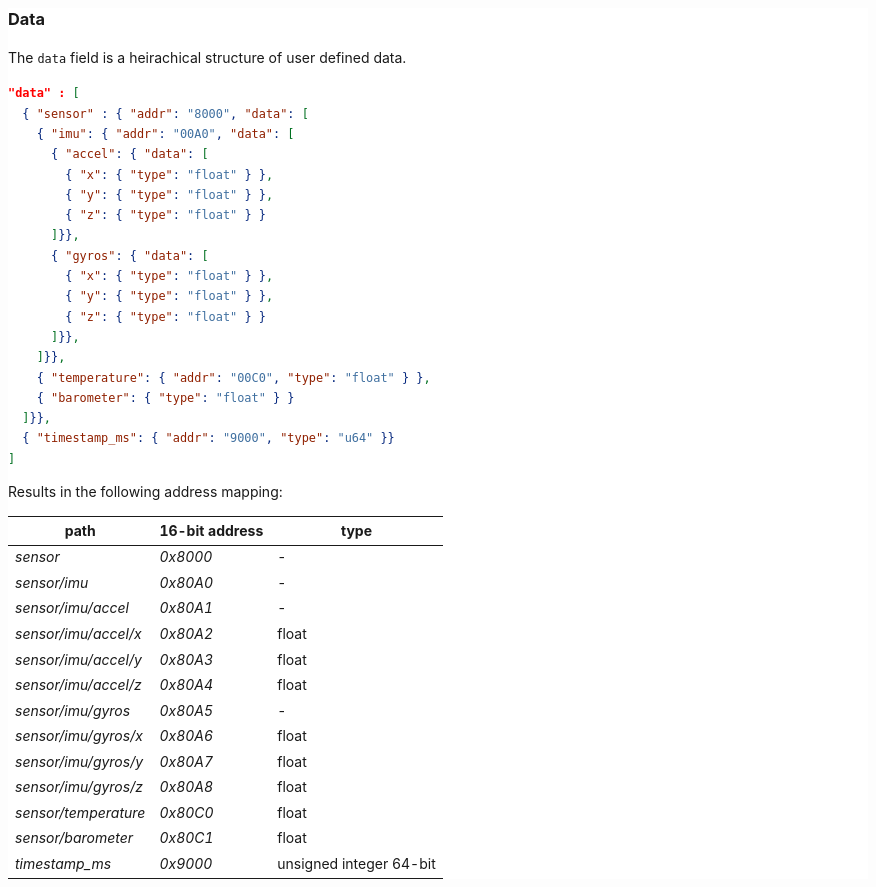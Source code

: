 ### Data

The `data` field is a heirachical structure of user defined data.
 
```json
"data" : [
  { "sensor" : { "addr": "8000", "data": [
    { "imu": { "addr": "00A0", "data": [
      { "accel": { "data": [
        { "x": { "type": "float" } }, 
        { "y": { "type": "float" } }, 
        { "z": { "type": "float" } }
      ]}},
      { "gyros": { "data": [
        { "x": { "type": "float" } },
        { "y": { "type": "float" } },
        { "z": { "type": "float" } }
      ]}},
    ]}},
    { "temperature": { "addr": "00C0", "type": "float" } },
    { "barometer": { "type": "float" } }
  ]}},
  { "timestamp_ms": { "addr": "9000", "type": "u64" }}
] 
```

Results in the following address mapping:

| path                  | 16-bit address  | type                    |
| ---                   | ---             | ---                     |
| *sensor*              | *0x8000*        | -                       |
| *sensor/imu*          | *0x80A0*        | -                       | 
| *sensor/imu/accel*    | *0x80A1*        | -                       |
| *sensor/imu/accel/x*  | *0x80A2*        | float                   |
| *sensor/imu/accel/y*  | *0x80A3*        | float                   |
| *sensor/imu/accel/z*  | *0x80A4*        | float                   |
| *sensor/imu/gyros*    | *0x80A5*        | -                       |
| *sensor/imu/gyros/x*  | *0x80A6*        | float                   |
| *sensor/imu/gyros/y*  | *0x80A7*        | float                   |
| *sensor/imu/gyros/z*  | *0x80A8*        | float                   |
| *sensor/temperature*  | *0x80C0*        | float                   |
| *sensor/barometer*    | *0x80C1*        | float                   |
| *timestamp_ms*        | *0x9000*        | unsigned integer 64-bit |
